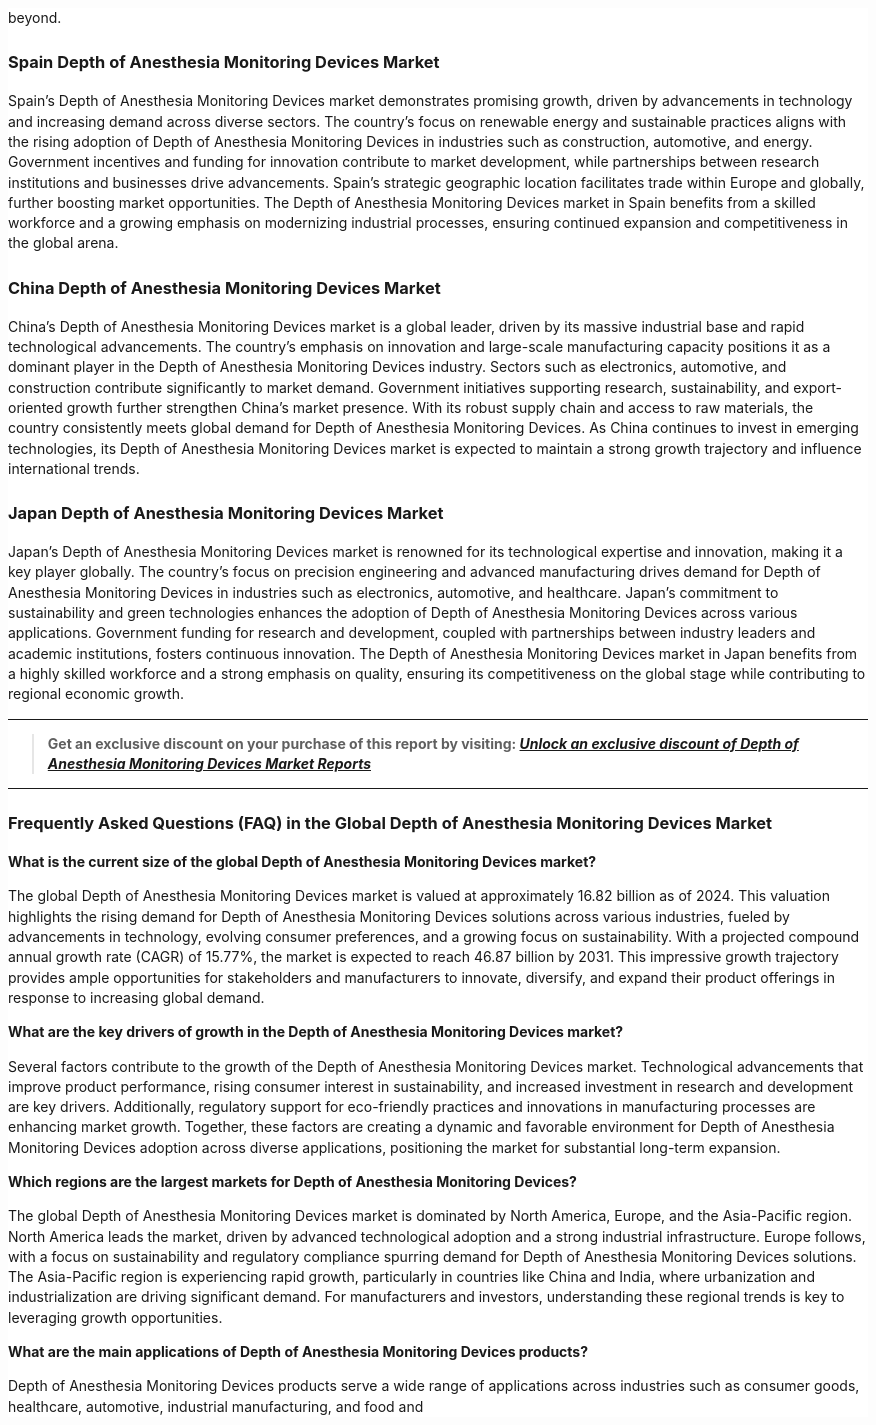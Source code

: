 beyond.</p><h3>Spain Depth of Anesthesia Monitoring Devices Market</h3><p>Spain&rsquo;s Depth of Anesthesia Monitoring Devices market demonstrates promising growth, driven by advancements in technology and increasing demand across diverse sectors. The country&rsquo;s focus on renewable energy and sustainable practices aligns with the rising adoption of Depth of Anesthesia Monitoring Devices in industries such as construction, automotive, and energy. Government incentives and funding for innovation contribute to market development, while partnerships between research institutions and businesses drive advancements. Spain&rsquo;s strategic geographic location facilitates trade within Europe and globally, further boosting market opportunities. The Depth of Anesthesia Monitoring Devices market in Spain benefits from a skilled workforce and a growing emphasis on modernizing industrial processes, ensuring continued expansion and competitiveness in the global arena.</p><h3>China Depth of Anesthesia Monitoring Devices Market</h3><p>China&rsquo;s Depth of Anesthesia Monitoring Devices market is a global leader, driven by its massive industrial base and rapid technological advancements. The country&rsquo;s emphasis on innovation and large-scale manufacturing capacity positions it as a dominant player in the Depth of Anesthesia Monitoring Devices industry. Sectors such as electronics, automotive, and construction contribute significantly to market demand. Government initiatives supporting research, sustainability, and export-oriented growth further strengthen China&rsquo;s market presence. With its robust supply chain and access to raw materials, the country consistently meets global demand for Depth of Anesthesia Monitoring Devices. As China continues to invest in emerging technologies, its Depth of Anesthesia Monitoring Devices market is expected to maintain a strong growth trajectory and influence international trends.</p><h3>Japan Depth of Anesthesia Monitoring Devices Market</h3><p>Japan&rsquo;s Depth of Anesthesia Monitoring Devices market is renowned for its technological expertise and innovation, making it a key player globally. The country&rsquo;s focus on precision engineering and advanced manufacturing drives demand for Depth of Anesthesia Monitoring Devices in industries such as electronics, automotive, and healthcare. Japan&rsquo;s commitment to sustainability and green technologies enhances the adoption of Depth of Anesthesia Monitoring Devices across various applications. Government funding for research and development, coupled with partnerships between industry leaders and academic institutions, fosters continuous innovation. The Depth of Anesthesia Monitoring Devices market in Japan benefits from a highly skilled workforce and a strong emphasis on quality, ensuring its competitiveness on the global stage while contributing to regional economic growth.</p><hr /><blockquote><p><strong>Get an exclusive discount on your purchase of this report by visiting: <em><a href="://marketresearchpulse.com/ask-for-discount/124107?utm_source=Github&amp;utm_medium=022">Unlock an exclusive discount of Depth of Anesthesia Monitoring Devices Market Reports</a></em>&nbsp;</strong></p></blockquote><hr /><h3>Frequently Asked Questions (FAQ) in the Global Depth of Anesthesia Monitoring Devices Market</h3><p><strong>What is the current size of the global Depth of Anesthesia Monitoring Devices market?</strong></p><p>The global Depth of Anesthesia Monitoring Devices market is valued at approximately 16.82 billion as of 2024. This valuation highlights the rising demand for Depth of Anesthesia Monitoring Devices solutions across various industries, fueled by advancements in technology, evolving consumer preferences, and a growing focus on sustainability. With a projected compound annual growth rate (CAGR) of 15.77%, the market is expected to reach 46.87 billion by 2031. This impressive growth trajectory provides ample opportunities for stakeholders and manufacturers to innovate, diversify, and expand their product offerings in response to increasing global demand.</p><p><strong>What are the key drivers of growth in the Depth of Anesthesia Monitoring Devices market?</strong></p><p>Several factors contribute to the growth of the Depth of Anesthesia Monitoring Devices market. Technological advancements that improve product performance, rising consumer interest in sustainability, and increased investment in research and development are key drivers. Additionally, regulatory support for eco-friendly practices and innovations in manufacturing processes are enhancing market growth. Together, these factors are creating a dynamic and favorable environment for Depth of Anesthesia Monitoring Devices adoption across diverse applications, positioning the market for substantial long-term expansion.</p><p><strong>Which regions are the largest markets for Depth of Anesthesia Monitoring Devices?</strong></p><p>The global Depth of Anesthesia Monitoring Devices market is dominated by North America, Europe, and the Asia-Pacific region. North America leads the market, driven by advanced technological adoption and a strong industrial infrastructure. Europe follows, with a focus on sustainability and regulatory compliance spurring demand for Depth of Anesthesia Monitoring Devices solutions. The Asia-Pacific region is experiencing rapid growth, particularly in countries like China and India, where urbanization and industrialization are driving significant demand. For manufacturers and investors, understanding these regional trends is key to leveraging growth opportunities.</p><p><strong>What are the main applications of Depth of Anesthesia Monitoring Devices products?</strong></p><p>Depth of Anesthesia Monitoring Devices products serve a wide range of applications across industries such as consumer goods, healthcare, automotive, industrial manufacturing, and food and